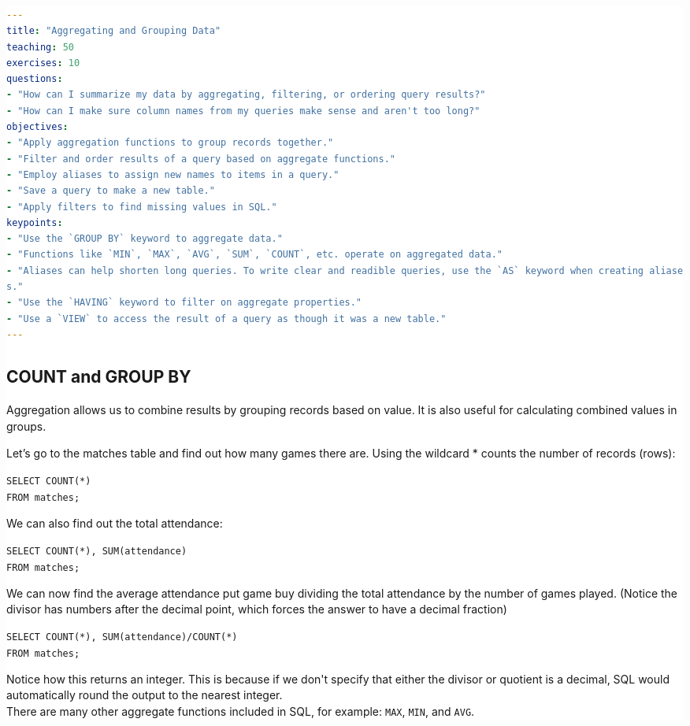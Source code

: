```yaml
---
title: "Aggregating and Grouping Data"
teaching: 50
exercises: 10
questions:
- "How can I summarize my data by aggregating, filtering, or ordering query results?"
- "How can I make sure column names from my queries make sense and aren't too long?"
objectives:
- "Apply aggregation functions to group records together."
- "Filter and order results of a query based on aggregate functions."
- "Employ aliases to assign new names to items in a query."
- "Save a query to make a new table."
- "Apply filters to find missing values in SQL."
keypoints:
- "Use the `GROUP BY` keyword to aggregate data."
- "Functions like `MIN`, `MAX`, `AVG`, `SUM`, `COUNT`, etc. operate on aggregated data."
- "Aliases can help shorten long queries. To write clear and readible queries, use the `AS` keyword when creating aliases."
- "Use the `HAVING` keyword to filter on aggregate properties."
- "Use a `VIEW` to access the result of a query as though it was a new table."
---
```


## COUNT and GROUP BY

Aggregation allows us to combine results by grouping records based on value. It is also useful for
calculating combined values in groups.

Let’s go to the matches table and find out how many games there are.
Using the wildcard * counts the number of records (rows):

    SELECT COUNT(*)
    FROM matches;

We can also find out the total attendance:

    SELECT COUNT(*), SUM(attendance)
    FROM matches;

We can now find the average attendance put game buy dividing the total attendance by the number of games played.
(Notice the divisor has numbers after the decimal point, which forces the answer to have a decimal fraction)

    SELECT COUNT(*), SUM(attendance)/COUNT(*)
    FROM matches;

Notice how this returns an integer. This is because if we don't specify that either the divisor or quotient is a decimal, SQL would automatically round the output to the nearest integer. 
\
There are many other aggregate functions included in SQL, for example:
`MAX`, `MIN`, and `AVG`.
